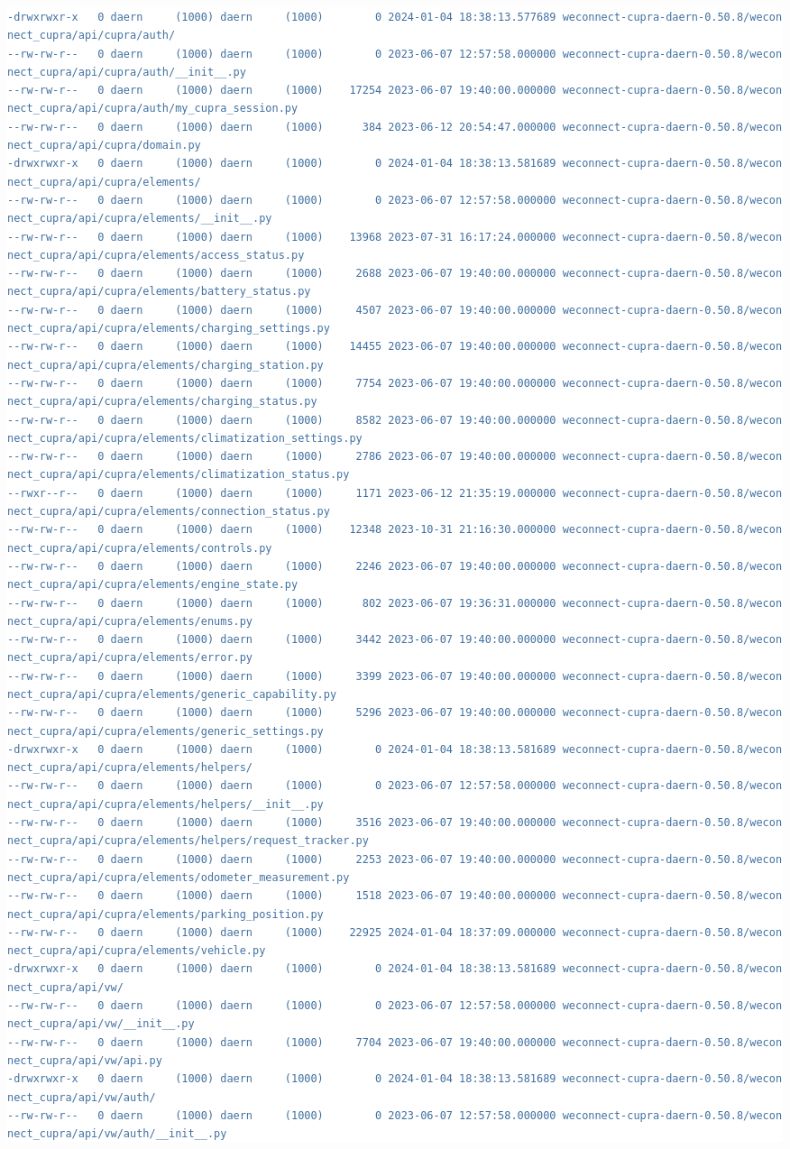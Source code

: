 ```diff
-drwxrwxr-x   0 daern     (1000) daern     (1000)        0 2024-01-04 18:38:13.577689 weconnect-cupra-daern-0.50.8/weconnect_cupra/api/cupra/auth/
--rw-rw-r--   0 daern     (1000) daern     (1000)        0 2023-06-07 12:57:58.000000 weconnect-cupra-daern-0.50.8/weconnect_cupra/api/cupra/auth/__init__.py
--rw-rw-r--   0 daern     (1000) daern     (1000)    17254 2023-06-07 19:40:00.000000 weconnect-cupra-daern-0.50.8/weconnect_cupra/api/cupra/auth/my_cupra_session.py
--rw-rw-r--   0 daern     (1000) daern     (1000)      384 2023-06-12 20:54:47.000000 weconnect-cupra-daern-0.50.8/weconnect_cupra/api/cupra/domain.py
-drwxrwxr-x   0 daern     (1000) daern     (1000)        0 2024-01-04 18:38:13.581689 weconnect-cupra-daern-0.50.8/weconnect_cupra/api/cupra/elements/
--rw-rw-r--   0 daern     (1000) daern     (1000)        0 2023-06-07 12:57:58.000000 weconnect-cupra-daern-0.50.8/weconnect_cupra/api/cupra/elements/__init__.py
--rw-rw-r--   0 daern     (1000) daern     (1000)    13968 2023-07-31 16:17:24.000000 weconnect-cupra-daern-0.50.8/weconnect_cupra/api/cupra/elements/access_status.py
--rw-rw-r--   0 daern     (1000) daern     (1000)     2688 2023-06-07 19:40:00.000000 weconnect-cupra-daern-0.50.8/weconnect_cupra/api/cupra/elements/battery_status.py
--rw-rw-r--   0 daern     (1000) daern     (1000)     4507 2023-06-07 19:40:00.000000 weconnect-cupra-daern-0.50.8/weconnect_cupra/api/cupra/elements/charging_settings.py
--rw-rw-r--   0 daern     (1000) daern     (1000)    14455 2023-06-07 19:40:00.000000 weconnect-cupra-daern-0.50.8/weconnect_cupra/api/cupra/elements/charging_station.py
--rw-rw-r--   0 daern     (1000) daern     (1000)     7754 2023-06-07 19:40:00.000000 weconnect-cupra-daern-0.50.8/weconnect_cupra/api/cupra/elements/charging_status.py
--rw-rw-r--   0 daern     (1000) daern     (1000)     8582 2023-06-07 19:40:00.000000 weconnect-cupra-daern-0.50.8/weconnect_cupra/api/cupra/elements/climatization_settings.py
--rw-rw-r--   0 daern     (1000) daern     (1000)     2786 2023-06-07 19:40:00.000000 weconnect-cupra-daern-0.50.8/weconnect_cupra/api/cupra/elements/climatization_status.py
--rwxr--r--   0 daern     (1000) daern     (1000)     1171 2023-06-12 21:35:19.000000 weconnect-cupra-daern-0.50.8/weconnect_cupra/api/cupra/elements/connection_status.py
--rw-rw-r--   0 daern     (1000) daern     (1000)    12348 2023-10-31 21:16:30.000000 weconnect-cupra-daern-0.50.8/weconnect_cupra/api/cupra/elements/controls.py
--rw-rw-r--   0 daern     (1000) daern     (1000)     2246 2023-06-07 19:40:00.000000 weconnect-cupra-daern-0.50.8/weconnect_cupra/api/cupra/elements/engine_state.py
--rw-rw-r--   0 daern     (1000) daern     (1000)      802 2023-06-07 19:36:31.000000 weconnect-cupra-daern-0.50.8/weconnect_cupra/api/cupra/elements/enums.py
--rw-rw-r--   0 daern     (1000) daern     (1000)     3442 2023-06-07 19:40:00.000000 weconnect-cupra-daern-0.50.8/weconnect_cupra/api/cupra/elements/error.py
--rw-rw-r--   0 daern     (1000) daern     (1000)     3399 2023-06-07 19:40:00.000000 weconnect-cupra-daern-0.50.8/weconnect_cupra/api/cupra/elements/generic_capability.py
--rw-rw-r--   0 daern     (1000) daern     (1000)     5296 2023-06-07 19:40:00.000000 weconnect-cupra-daern-0.50.8/weconnect_cupra/api/cupra/elements/generic_settings.py
-drwxrwxr-x   0 daern     (1000) daern     (1000)        0 2024-01-04 18:38:13.581689 weconnect-cupra-daern-0.50.8/weconnect_cupra/api/cupra/elements/helpers/
--rw-rw-r--   0 daern     (1000) daern     (1000)        0 2023-06-07 12:57:58.000000 weconnect-cupra-daern-0.50.8/weconnect_cupra/api/cupra/elements/helpers/__init__.py
--rw-rw-r--   0 daern     (1000) daern     (1000)     3516 2023-06-07 19:40:00.000000 weconnect-cupra-daern-0.50.8/weconnect_cupra/api/cupra/elements/helpers/request_tracker.py
--rw-rw-r--   0 daern     (1000) daern     (1000)     2253 2023-06-07 19:40:00.000000 weconnect-cupra-daern-0.50.8/weconnect_cupra/api/cupra/elements/odometer_measurement.py
--rw-rw-r--   0 daern     (1000) daern     (1000)     1518 2023-06-07 19:40:00.000000 weconnect-cupra-daern-0.50.8/weconnect_cupra/api/cupra/elements/parking_position.py
--rw-rw-r--   0 daern     (1000) daern     (1000)    22925 2024-01-04 18:37:09.000000 weconnect-cupra-daern-0.50.8/weconnect_cupra/api/cupra/elements/vehicle.py
-drwxrwxr-x   0 daern     (1000) daern     (1000)        0 2024-01-04 18:38:13.581689 weconnect-cupra-daern-0.50.8/weconnect_cupra/api/vw/
--rw-rw-r--   0 daern     (1000) daern     (1000)        0 2023-06-07 12:57:58.000000 weconnect-cupra-daern-0.50.8/weconnect_cupra/api/vw/__init__.py
--rw-rw-r--   0 daern     (1000) daern     (1000)     7704 2023-06-07 19:40:00.000000 weconnect-cupra-daern-0.50.8/weconnect_cupra/api/vw/api.py
-drwxrwxr-x   0 daern     (1000) daern     (1000)        0 2024-01-04 18:38:13.581689 weconnect-cupra-daern-0.50.8/weconnect_cupra/api/vw/auth/
--rw-rw-r--   0 daern     (1000) daern     (1000)        0 2023-06-07 12:57:58.000000 weconnect-cupra-daern-0.50.8/weconnect_cupra/api/vw/auth/__init__.py
```